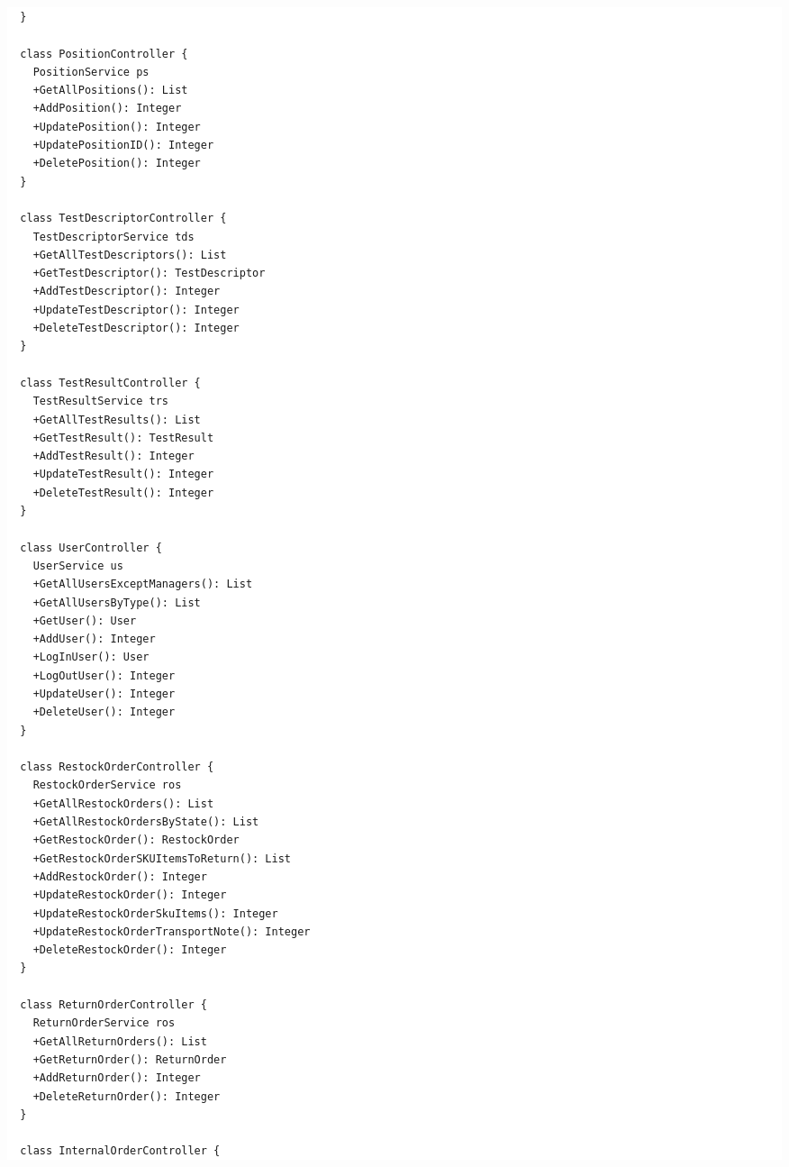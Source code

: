 ```plantuml
  }

  class PositionController {
    PositionService ps
    +GetAllPositions(): List
    +AddPosition(): Integer
    +UpdatePosition(): Integer
    +UpdatePositionID(): Integer
    +DeletePosition(): Integer
  }

  class TestDescriptorController {
    TestDescriptorService tds
    +GetAllTestDescriptors(): List
    +GetTestDescriptor(): TestDescriptor
    +AddTestDescriptor(): Integer
    +UpdateTestDescriptor(): Integer
    +DeleteTestDescriptor(): Integer
  }

  class TestResultController {
    TestResultService trs
    +GetAllTestResults(): List
    +GetTestResult(): TestResult
    +AddTestResult(): Integer
    +UpdateTestResult(): Integer
    +DeleteTestResult(): Integer
  }

  class UserController {
    UserService us
    +GetAllUsersExceptManagers(): List
    +GetAllUsersByType(): List
    +GetUser(): User
    +AddUser(): Integer
    +LogInUser(): User
    +LogOutUser(): Integer
    +UpdateUser(): Integer
    +DeleteUser(): Integer
  }

  class RestockOrderController {
    RestockOrderService ros
    +GetAllRestockOrders(): List
    +GetAllRestockOrdersByState(): List
    +GetRestockOrder(): RestockOrder
    +GetRestockOrderSKUItemsToReturn(): List
    +AddRestockOrder(): Integer
    +UpdateRestockOrder(): Integer
    +UpdateRestockOrderSkuItems(): Integer
    +UpdateRestockOrderTransportNote(): Integer
    +DeleteRestockOrder(): Integer
  }

  class ReturnOrderController {
    ReturnOrderService ros
    +GetAllReturnOrders(): List
    +GetReturnOrder(): ReturnOrder
    +AddReturnOrder(): Integer
    +DeleteReturnOrder(): Integer
  }

  class InternalOrderController {
```